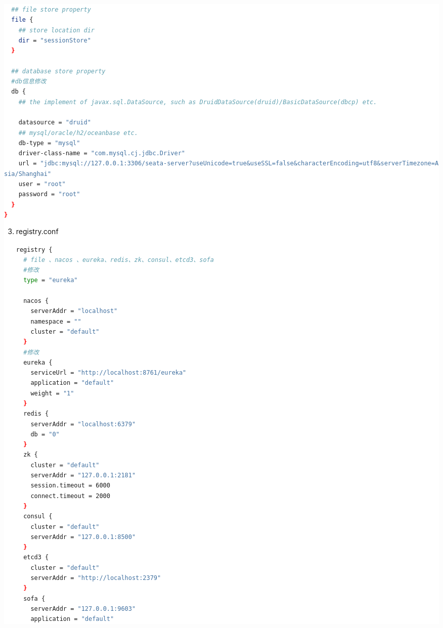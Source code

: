    ```sh
     ## file store property
     file {
       ## store location dir
       dir = "sessionStore"
     }
   
     ## database store property
     #db信息修改
     db {
       ## the implement of javax.sql.DataSource, such as DruidDataSource(druid)/BasicDataSource(dbcp) etc.
   	
       datasource = "druid"
       ## mysql/oracle/h2/oceanbase etc.
       db-type = "mysql"
       driver-class-name = "com.mysql.cj.jdbc.Driver"
       url = "jdbc:mysql://127.0.0.1:3306/seata-server?useUnicode=true&useSSL=false&characterEncoding=utf8&serverTimezone=Asia/Shanghai"
       user = "root"
       password = "root"
     }
   }
   ```

3. registry.conf

   ```sh
   registry {
     # file 、nacos 、eureka、redis、zk、consul、etcd3、sofa
     #修改
     type = "eureka"
   
     nacos {
       serverAddr = "localhost"
       namespace = ""
       cluster = "default"
     }
     #修改
     eureka {
       serviceUrl = "http://localhost:8761/eureka"
       application = "default"
       weight = "1"
     }
     redis {
       serverAddr = "localhost:6379"
       db = "0"
     }
     zk {
       cluster = "default"
       serverAddr = "127.0.0.1:2181"
       session.timeout = 6000
       connect.timeout = 2000
     }
     consul {
       cluster = "default"
       serverAddr = "127.0.0.1:8500"
     }
     etcd3 {
       cluster = "default"
       serverAddr = "http://localhost:2379"
     }
     sofa {
       serverAddr = "127.0.0.1:9603"
       application = "default"
   ```